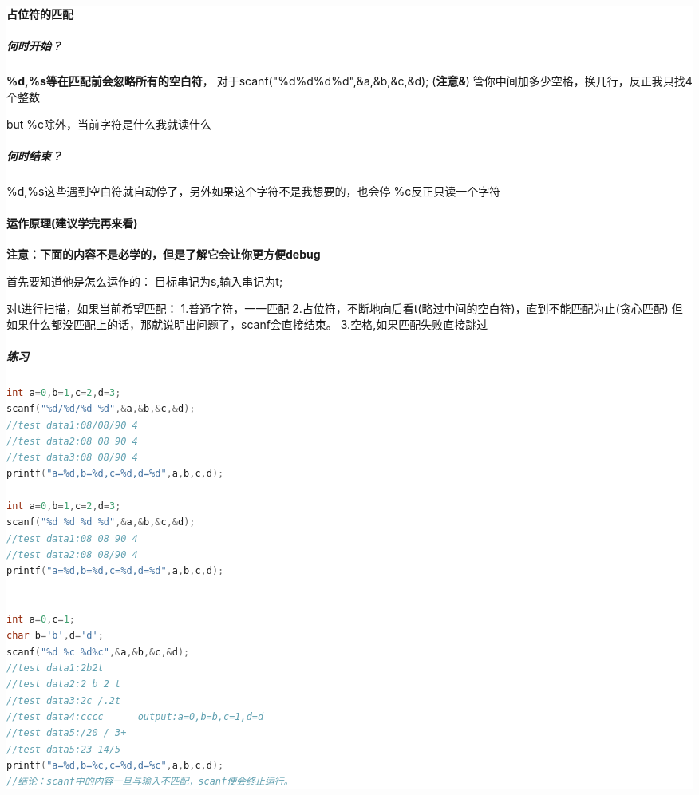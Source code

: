 #### 占位符的匹配
##### 何时开始？
**%d,%s等在匹配前会忽略所有的空白符**，
对于scanf("%d%d%d%d",&a,&b,&c,&d); (**注意&**)
管你中间加多少空格，换几行，反正我只找4个整数

but %c除外，当前字符是什么我就读什么

##### 何时结束？
%d,%s这些遇到空白符就自动停了，另外如果这个字符不是我想要的，也会停
%c反正只读一个字符

#### 运作原理(建议学完再来看)

**注意：下面的内容不是必学的，但是了解它会让你更方便debug**

首先要知道他是怎么运作的：
目标串记为s,输入串记为t;

对t进行扫描，如果当前希望匹配：
1.普通字符，一一匹配
2.占位符，不断地向后看t(略过中间的空白符)，直到不能匹配为止(贪心匹配)
但如果什么都没匹配上的话，那就说明出问题了，scanf会直接结束。
3.空格,如果匹配失败直接跳过

##### 练习
```C
int a=0,b=1,c=2,d=3;
scanf("%d/%d/%d %d",&a,&b,&c,&d);
//test data1:08/08/90 4
//test data2:08 08 90 4
//test data3:08 08/90 4
printf("a=%d,b=%d,c=%d,d=%d",a,b,c,d);

int a=0,b=1,c=2,d=3;
scanf("%d %d %d %d",&a,&b,&c,&d);
//test data1:08 08 90 4
//test data2:08 08/90 4
printf("a=%d,b=%d,c=%d,d=%d",a,b,c,d);


int a=0,c=1;
char b='b',d='d';
scanf("%d %c %d%c",&a,&b,&c,&d);
//test data1:2b2t
//test data2:2 b 2 t
//test data3:2c /.2t
//test data4:cccc      output:a=0,b=b,c=1,d=d
//test data5:/20 / 3+
//test data5:23 14/5
printf("a=%d,b=%c,c=%d,d=%c",a,b,c,d);
//结论：scanf中的内容一旦与输入不匹配，scanf便会终止运行。
```
